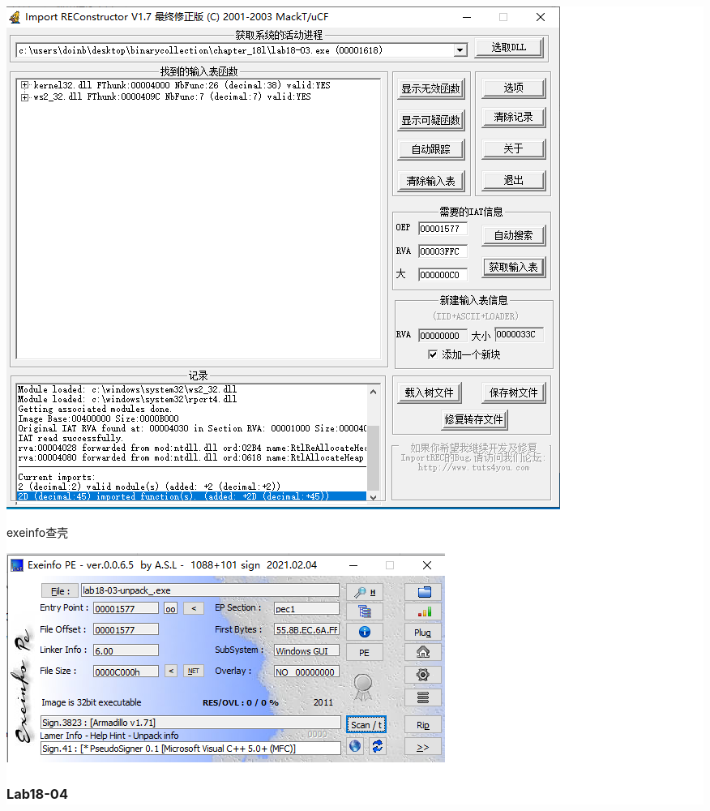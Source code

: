 ![image-20220221094629039](images/03unpack.png)

exeinfo查壳

![image-20220221094743674](images/03info2.png)

### Lab18-04
